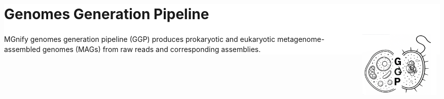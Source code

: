 # Genomes Generation Pipeline

<img align="right" width="160" height="120" src="assets/GGP_logo.png">

MGnify genomes generation pipeline (GGP) produces prokaryotic and eukaryotic metagenome-assembled genomes (MAGs) from raw reads and corresponding assemblies.

<p align="center">